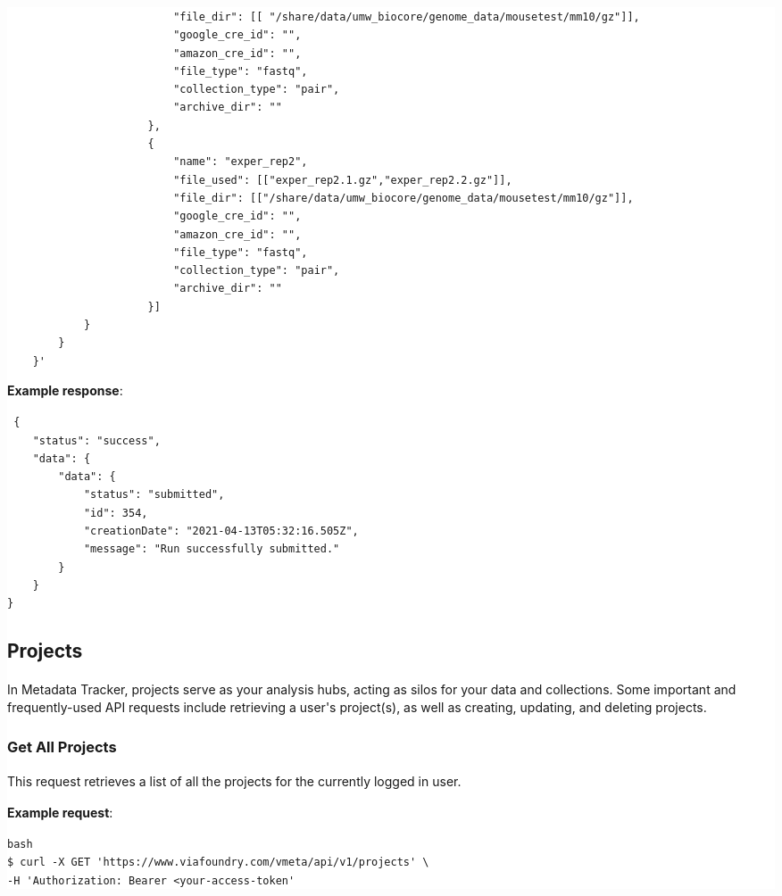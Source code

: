 ``` 
                          "file_dir": [[ "/share/data/umw_biocore/genome_data/mousetest/mm10/gz"]], 
                          "google_cre_id": "",
                          "amazon_cre_id": "",
                          "file_type": "fastq",
                          "collection_type": "pair",
                          "archive_dir": ""
                      },
                      {
                          "name": "exper_rep2",
                          "file_used": [["exper_rep2.1.gz","exper_rep2.2.gz"]],
                          "file_dir": [["/share/data/umw_biocore/genome_data/mousetest/mm10/gz"]],
                          "google_cre_id": "",
                          "amazon_cre_id": "",
                          "file_type": "fastq",
                          "collection_type": "pair",
                          "archive_dir": ""
                      }]
            }
        }
    }'
```

 **Example response**:

``` 
 {
    "status": "success",
    "data": {
        "data": {
            "status": "submitted",
            "id": 354,
            "creationDate": "2021-04-13T05:32:16.505Z",
            "message": "Run successfully submitted."
        }
    }
}
```



## Projects

In Metadata Tracker, projects serve as your analysis hubs, acting as silos for your data and collections. Some important and frequently-used API requests include retrieving a user's project(s), as well as creating, updating, and deleting projects.

### Get All Projects

 This request retrieves a list of all the projects for the currently logged in user.

 **Example request**:

 ``` 
 bash
 $ curl -X GET 'https://www.viafoundry.com/vmeta/api/v1/projects' \
 -H 'Authorization: Bearer <your-access-token'
 ```
